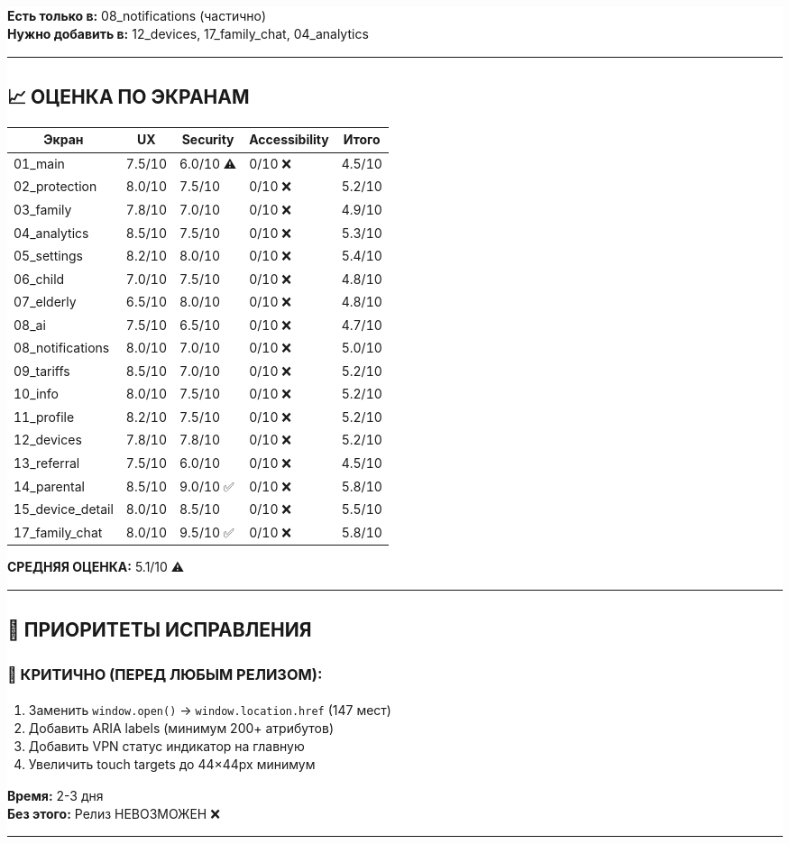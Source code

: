 **Есть только в:** 08_notifications (частично)  
**Нужно добавить в:** 12_devices, 17_family_chat, 04_analytics

---

## 📈 **ОЦЕНКА ПО ЭКРАНАМ**

| Экран | UX | Security | Accessibility | Итого |
|-------|-----|----------|---------------|-------|
| 01_main | 7.5/10 | 6.0/10 ⚠️ | 0/10 ❌ | 4.5/10 |
| 02_protection | 8.0/10 | 7.5/10 | 0/10 ❌ | 5.2/10 |
| 03_family | 7.8/10 | 7.0/10 | 0/10 ❌ | 4.9/10 |
| 04_analytics | 8.5/10 | 7.5/10 | 0/10 ❌ | 5.3/10 |
| 05_settings | 8.2/10 | 8.0/10 | 0/10 ❌ | 5.4/10 |
| 06_child | 7.0/10 | 7.5/10 | 0/10 ❌ | 4.8/10 |
| 07_elderly | 6.5/10 | 8.0/10 | 0/10 ❌ | 4.8/10 |
| 08_ai | 7.5/10 | 6.5/10 | 0/10 ❌ | 4.7/10 |
| 08_notifications | 8.0/10 | 7.0/10 | 0/10 ❌ | 5.0/10 |
| 09_tariffs | 8.5/10 | 7.0/10 | 0/10 ❌ | 5.2/10 |
| 10_info | 8.0/10 | 7.5/10 | 0/10 ❌ | 5.2/10 |
| 11_profile | 8.2/10 | 7.5/10 | 0/10 ❌ | 5.2/10 |
| 12_devices | 7.8/10 | 7.8/10 | 0/10 ❌ | 5.2/10 |
| 13_referral | 7.5/10 | 6.0/10 | 0/10 ❌ | 4.5/10 |
| 14_parental | 8.5/10 | 9.0/10 ✅ | 0/10 ❌ | 5.8/10 |
| 15_device_detail | 8.0/10 | 8.5/10 | 0/10 ❌ | 5.5/10 |
| 17_family_chat | 8.0/10 | 9.5/10 ✅ | 0/10 ❌ | 5.8/10 |

**СРЕДНЯЯ ОЦЕНКА:** 5.1/10 ⚠️

---

## 🎯 **ПРИОРИТЕТЫ ИСПРАВЛЕНИЯ**

### **🔴 КРИТИЧНО (ПЕРЕД ЛЮБЫМ РЕЛИЗОМ):**
1. Заменить `window.open()` → `window.location.href` (147 мест)
2. Добавить ARIA labels (минимум 200+ атрибутов)
3. Добавить VPN статус индикатор на главную
4. Увеличить touch targets до 44×44px минимум

**Время:** 2-3 дня  
**Без этого:** Релиз НЕВОЗМОЖЕН ❌

---